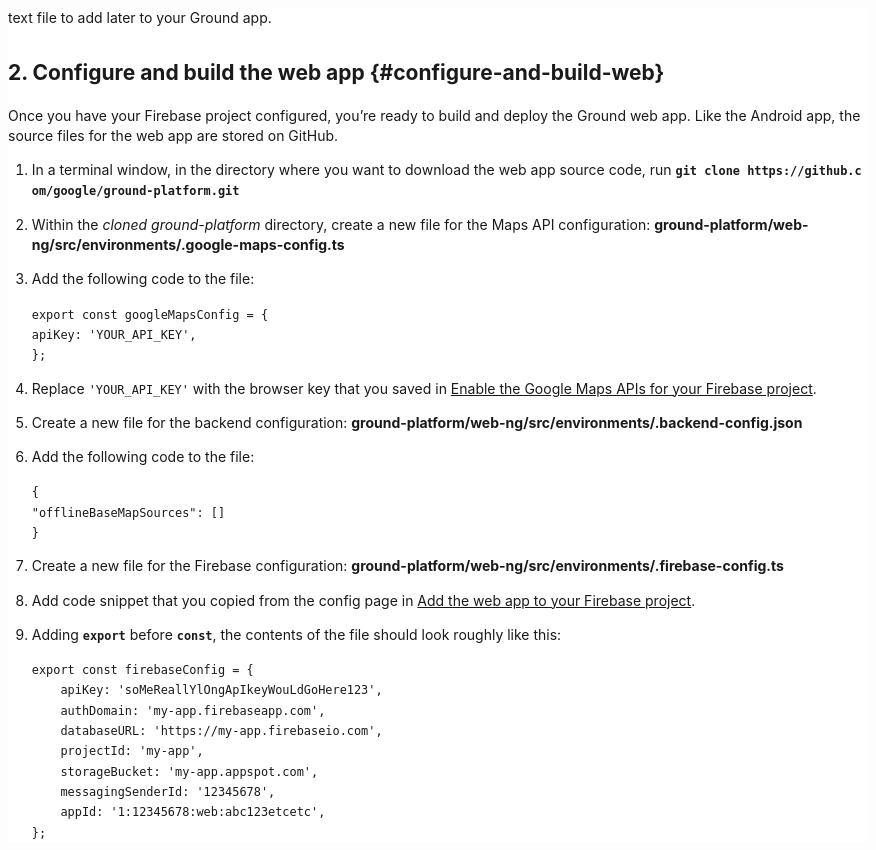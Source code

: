    text file to add later to your Ground app.

## 2. Configure and build the web app {#configure-and-build-web}

Once you have your Firebase project configured, you’re ready to build and deploy
the Ground web app. Like the Android app, the source files for the web app are
stored on GitHub. 

1. In a terminal window, in the directory where you want to download the web app
   source code, run **`git clone
   https://github.com/google/ground-platform.git`**
1. Within the _cloned ground-platform_ directory, create a new file for the Maps
   API configuration:
   **ground-platform/web-ng/src/environments/.google-maps-config.ts**
1. Add the following code to the file:

    ```
    export const googleMapsConfig = {
    apiKey: 'YOUR_API_KEY',
    };
    ```

1. Replace `'YOUR_API_KEY'` with the browser key that you saved in [Enable the Google
   Maps APIs for your Firebase project](#enable-maps-api).  

1. Create a new file for the backend configuration: **ground-platform/web-ng/src/environments/.backend-config.json**
1. Add the following code to the file:

    ```
    {
    "offlineBaseMapSources": []
    }
    ```

1. Create a new file for the Firebase configuration:
   **ground-platform/web-ng/src/environments/.firebase-config.ts**
1. Add code snippet that you copied from the config page in [Add the web app to
   your Firebase project](#add-the-web-app).
1. Adding **`export`** before **`const`**, the contents of the file should look roughly like this:

    ```
    export const firebaseConfig = {
        apiKey: 'soMeReallYlOngApIkeyWouLdGoHere123',
        authDomain: 'my-app.firebaseapp.com',
        databaseURL: 'https://my-app.firebaseio.com',
        projectId: 'my-app',
        storageBucket: 'my-app.appspot.com',
        messagingSenderId: '12345678',
        appId: '1:12345678:web:abc123etcetc',
    };
    ```
